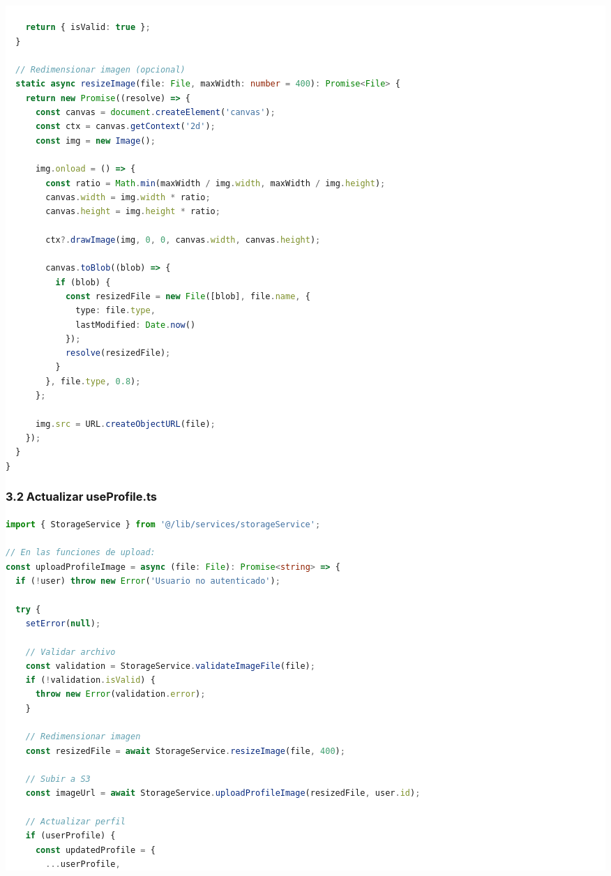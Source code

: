 ```typescript

    return { isValid: true };
  }

  // Redimensionar imagen (opcional)
  static async resizeImage(file: File, maxWidth: number = 400): Promise<File> {
    return new Promise((resolve) => {
      const canvas = document.createElement('canvas');
      const ctx = canvas.getContext('2d');
      const img = new Image();

      img.onload = () => {
        const ratio = Math.min(maxWidth / img.width, maxWidth / img.height);
        canvas.width = img.width * ratio;
        canvas.height = img.height * ratio;

        ctx?.drawImage(img, 0, 0, canvas.width, canvas.height);

        canvas.toBlob((blob) => {
          if (blob) {
            const resizedFile = new File([blob], file.name, {
              type: file.type,
              lastModified: Date.now()
            });
            resolve(resizedFile);
          }
        }, file.type, 0.8);
      };

      img.src = URL.createObjectURL(file);
    });
  }
}
```

### 3.2 Actualizar useProfile.ts

```typescript
import { StorageService } from '@/lib/services/storageService';

// En las funciones de upload:
const uploadProfileImage = async (file: File): Promise<string> => {
  if (!user) throw new Error('Usuario no autenticado');

  try {
    setError(null);

    // Validar archivo
    const validation = StorageService.validateImageFile(file);
    if (!validation.isValid) {
      throw new Error(validation.error);
    }

    // Redimensionar imagen
    const resizedFile = await StorageService.resizeImage(file, 400);

    // Subir a S3
    const imageUrl = await StorageService.uploadProfileImage(resizedFile, user.id);

    // Actualizar perfil
    if (userProfile) {
      const updatedProfile = {
        ...userProfile,
```